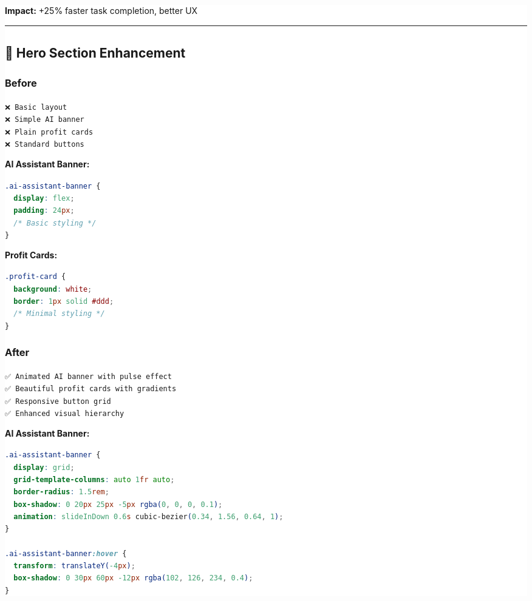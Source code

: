 **Impact:** +25% faster task completion, better UX

---

## 🎯 Hero Section Enhancement

### Before
```
❌ Basic layout
❌ Simple AI banner
❌ Plain profit cards
❌ Standard buttons
```

**AI Assistant Banner:**
```css
.ai-assistant-banner {
  display: flex;
  padding: 24px;
  /* Basic styling */
}
```

**Profit Cards:**
```css
.profit-card {
  background: white;
  border: 1px solid #ddd;
  /* Minimal styling */
}
```

### After
```
✅ Animated AI banner with pulse effect
✅ Beautiful profit cards with gradients
✅ Responsive button grid
✅ Enhanced visual hierarchy
```

**AI Assistant Banner:**
```css
.ai-assistant-banner {
  display: grid;
  grid-template-columns: auto 1fr auto;
  border-radius: 1.5rem;
  box-shadow: 0 20px 25px -5px rgba(0, 0, 0, 0.1);
  animation: slideInDown 0.6s cubic-bezier(0.34, 1.56, 0.64, 1);
}

.ai-assistant-banner:hover {
  transform: translateY(-4px);
  box-shadow: 0 30px 60px -12px rgba(102, 126, 234, 0.4);
}
```
